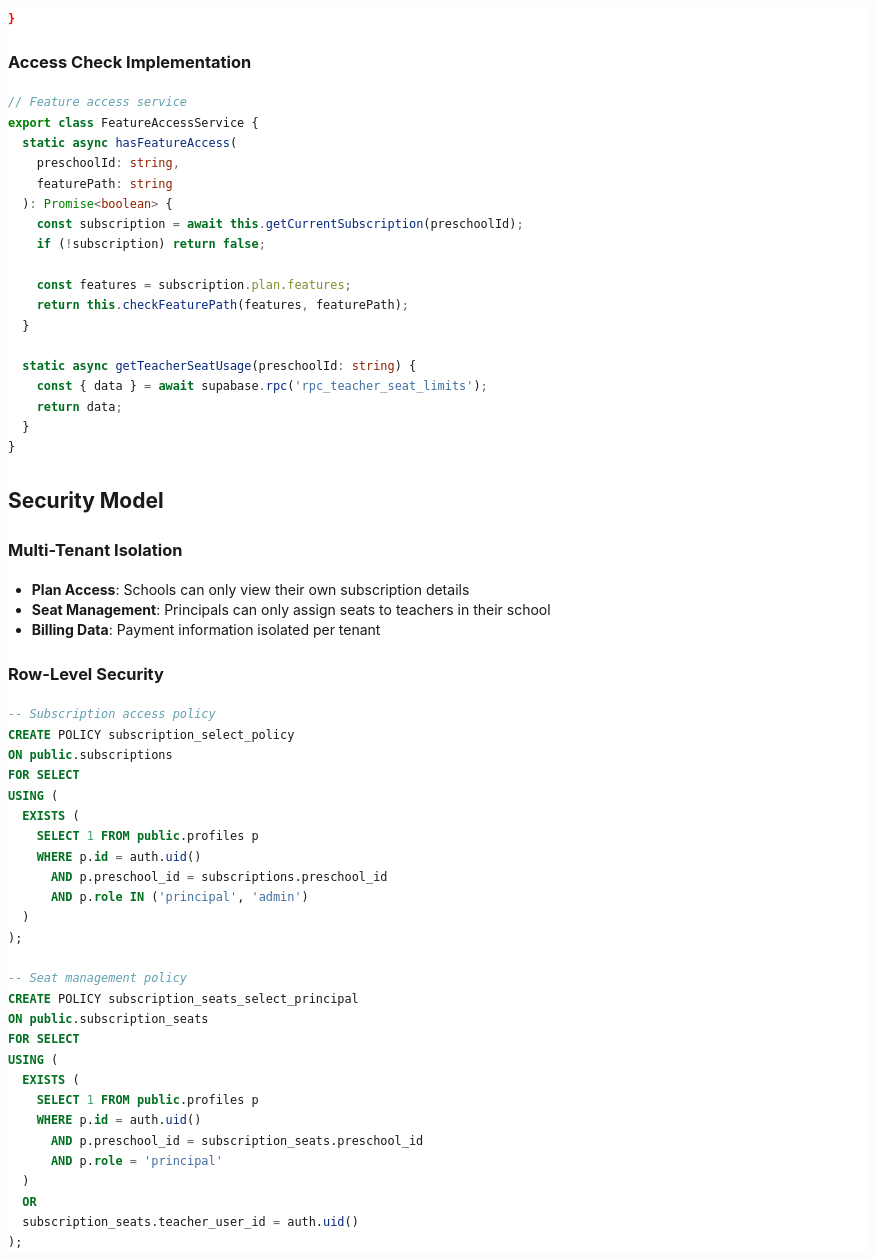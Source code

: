 ```json
}
```

### Access Check Implementation

```typescript
// Feature access service
export class FeatureAccessService {
  static async hasFeatureAccess(
    preschoolId: string, 
    featurePath: string
  ): Promise<boolean> {
    const subscription = await this.getCurrentSubscription(preschoolId);
    if (!subscription) return false;

    const features = subscription.plan.features;
    return this.checkFeaturePath(features, featurePath);
  }

  static async getTeacherSeatUsage(preschoolId: string) {
    const { data } = await supabase.rpc('rpc_teacher_seat_limits');
    return data;
  }
}
```

## Security Model

### Multi-Tenant Isolation
- **Plan Access**: Schools can only view their own subscription details
- **Seat Management**: Principals can only assign seats to teachers in their school
- **Billing Data**: Payment information isolated per tenant

### Row-Level Security
```sql
-- Subscription access policy
CREATE POLICY subscription_select_policy
ON public.subscriptions
FOR SELECT
USING (
  EXISTS (
    SELECT 1 FROM public.profiles p
    WHERE p.id = auth.uid()
      AND p.preschool_id = subscriptions.preschool_id
      AND p.role IN ('principal', 'admin')
  )
);

-- Seat management policy  
CREATE POLICY subscription_seats_select_principal
ON public.subscription_seats
FOR SELECT
USING (
  EXISTS (
    SELECT 1 FROM public.profiles p
    WHERE p.id = auth.uid()
      AND p.preschool_id = subscription_seats.preschool_id
      AND p.role = 'principal'
  )
  OR
  subscription_seats.teacher_user_id = auth.uid()
);
```